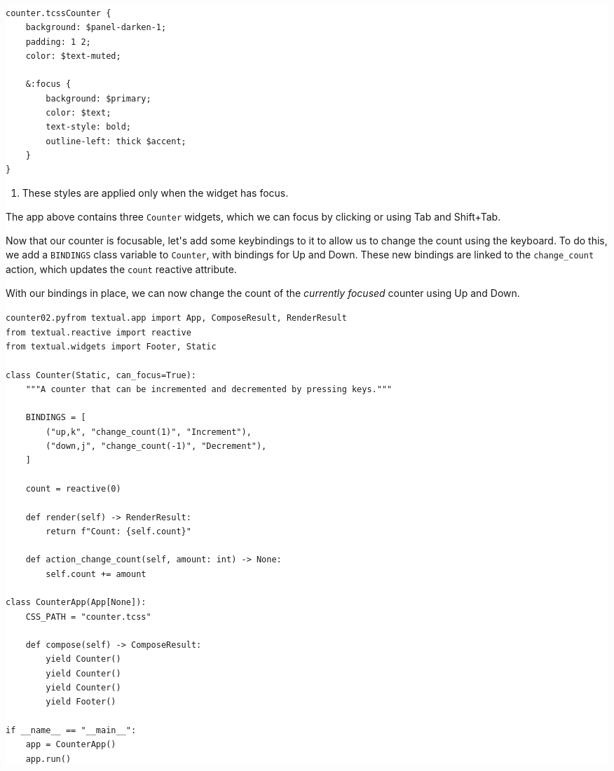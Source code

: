 ```
```

```
counter.tcssCounter {
    background: $panel-darken-1;
    padding: 1 2;
    color: $text-muted;

    &:focus {  
        background: $primary;
        color: $text;
        text-style: bold;
        outline-left: thick $accent;
    }
}
```

1. These styles are applied only when the widget has focus.



The app above contains three `Counter` widgets, which we can focus by clicking or using Tab and Shift+Tab.

Now that our counter is focusable, let's add some keybindings to it to allow us to change the count using the keyboard. To do this, we add a `BINDINGS` class variable to `Counter`, with bindings for Up and Down. These new bindings are linked to the `change_count` action, which updates the `count` reactive attribute.

With our bindings in place, we can now change the count of the *currently focused* counter using Up and Down.

```
counter02.pyfrom textual.app import App, ComposeResult, RenderResult
from textual.reactive import reactive
from textual.widgets import Footer, Static

class Counter(Static, can_focus=True):
    """A counter that can be incremented and decremented by pressing keys."""

    BINDINGS = [
        ("up,k", "change_count(1)", "Increment"),  
        ("down,j", "change_count(-1)", "Decrement"),
    ]

    count = reactive(0)

    def render(self) -> RenderResult:
        return f"Count: {self.count}"

    def action_change_count(self, amount: int) -> None:  
        self.count += amount

class CounterApp(App[None]):
    CSS_PATH = "counter.tcss"

    def compose(self) -> ComposeResult:
        yield Counter()
        yield Counter()
        yield Counter()
        yield Footer()

if __name__ == "__main__":
    app = CounterApp()
    app.run()
```
